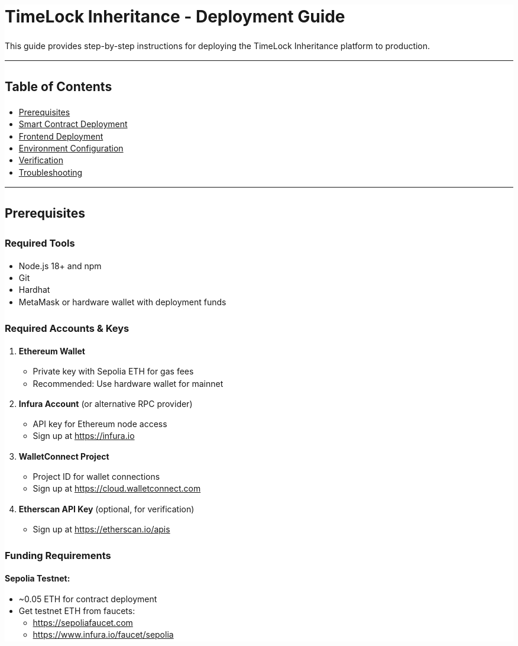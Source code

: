 # TimeLock Inheritance - Deployment Guide

This guide provides step-by-step instructions for deploying the TimeLock Inheritance platform to production.

---

## Table of Contents

- [Prerequisites](#prerequisites)
- [Smart Contract Deployment](#smart-contract-deployment)
- [Frontend Deployment](#frontend-deployment)
- [Environment Configuration](#environment-configuration)
- [Verification](#verification)
- [Troubleshooting](#troubleshooting)

---

## Prerequisites

### Required Tools

- Node.js 18+ and npm
- Git
- Hardhat
- MetaMask or hardware wallet with deployment funds

### Required Accounts & Keys

1. **Ethereum Wallet**
   - Private key with Sepolia ETH for gas fees
   - Recommended: Use hardware wallet for mainnet

2. **Infura Account** (or alternative RPC provider)
   - API key for Ethereum node access
   - Sign up at https://infura.io

3. **WalletConnect Project**
   - Project ID for wallet connections
   - Sign up at https://cloud.walletconnect.com

4. **Etherscan API Key** (optional, for verification)
   - Sign up at https://etherscan.io/apis

### Funding Requirements

**Sepolia Testnet:**
- ~0.05 ETH for contract deployment
- Get testnet ETH from faucets:
  - https://sepoliafaucet.com
  - https://www.infura.io/faucet/sepolia
